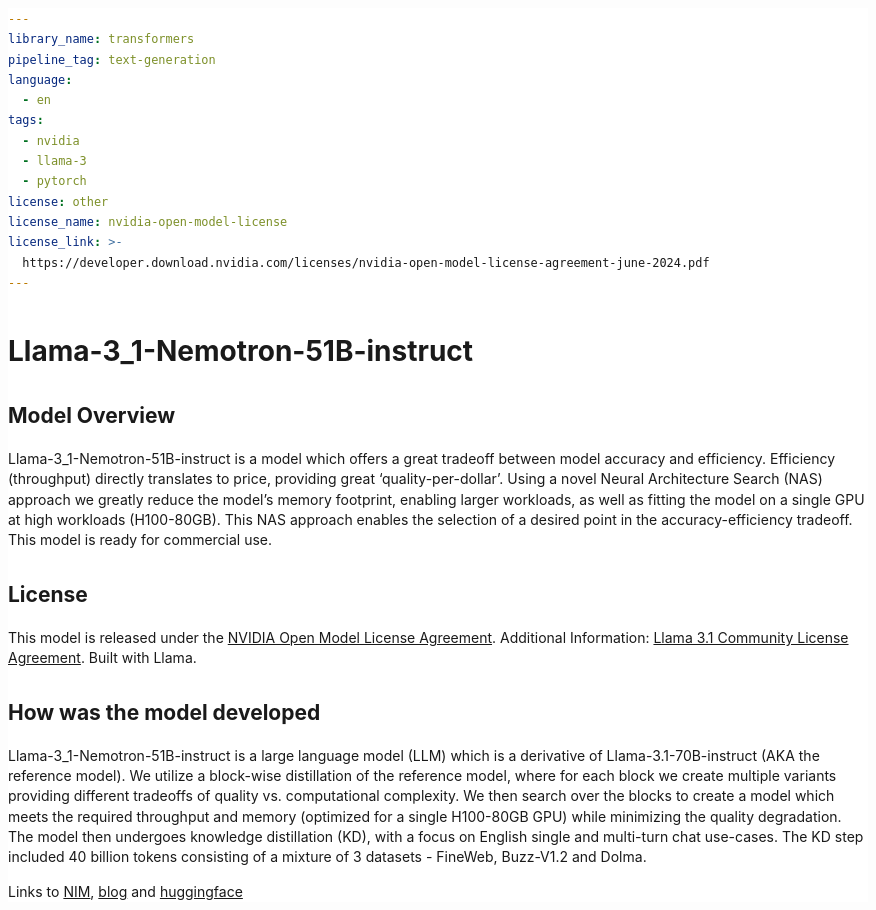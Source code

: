 ```yaml
---
library_name: transformers
pipeline_tag: text-generation
language:
  - en
tags:
  - nvidia
  - llama-3
  - pytorch
license: other
license_name: nvidia-open-model-license
license_link: >-
  https://developer.download.nvidia.com/licenses/nvidia-open-model-license-agreement-june-2024.pdf
---
```


# Llama-3_1-Nemotron-51B-instruct



## Model Overview
Llama-3_1-Nemotron-51B-instruct is a model which offers a great tradeoff between model accuracy and efficiency. Efficiency (throughput) directly translates to price, providing great ‘quality-per-dollar’. Using a novel Neural Architecture Search (NAS) approach we greatly reduce the model’s memory footprint, enabling larger workloads, as well as fitting the model on a single GPU at high workloads (H100-80GB). This NAS approach enables the selection of a desired point in the accuracy-efficiency tradeoff. This model is ready for commercial use.


## License
This model is released under the [NVIDIA Open Model License Agreement](https://developer.download.nvidia.com/licenses/nvidia-open-model-license-agreement-june-2024.pdf).
Additional Information: [Llama 3.1 Community License Agreement](https://www.llama.com/llama3_1/license/). Built with Llama.

## How was the model developed

Llama-3_1-Nemotron-51B-instruct is a large language model (LLM) which is a derivative of Llama-3.1-70B-instruct (AKA the reference model). We utilize a block-wise distillation of the reference model, where for each block we create multiple variants providing different tradeoffs of quality vs. computational complexity. We then search over the blocks to create a model which meets the required throughput and memory (optimized for a single H100-80GB GPU) while minimizing the quality degradation. The model then undergoes knowledge distillation (KD), with a focus on English single and multi-turn chat use-cases.
The KD step included 40 billion tokens consisting of a mixture of 3 datasets - FineWeb, Buzz-V1.2 and Dolma.

Links to [NIM](https://build.nvidia.com/nvidia/llama-3_1-nemotron-51b-instruct), [blog](https://developer.nvidia.com/blog/advancing-the-accuracy-efficiency-frontier-with-llama-3-1-nemotron-51b/) and [huggingface](https://huggingface.co/nvidia/Llama-3_1-Nemotron-51B-Instruct)
